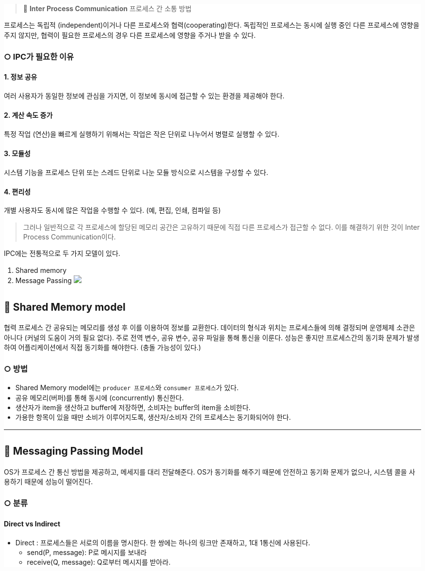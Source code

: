 > 📌 **Inter Process Communication**
프로세스 간 소통 방법

프로세스는 독립적 (independent)이거나 다른 프로세스와 협력(cooperating)한다.
독립적인 프로세스는 동시에 실행 중인 다른 프로세스에 영향을 주지 않지만, 협력이 필요한 프로세스의 경우 다른 프로세스에 영향을 주거나 받을 수 있다.

### ○ IPC가 필요한 이유
#### 1. 정보 공유
여러 사용자가 동일한 정보에 관심을 가지면, 이 정보에 동시에 접근할 수 있는 환경을 제공해야 한다.

#### 2. 계산 속도 증가
특정 작업 (연산)을 빠르게 실행하기 위해서는 작업은 작은 단위로 나누어서 병렬로 실행할 수 있다.

#### 3. 모듈성
시스템 기능을 프로세스 단위 또는 스레드 단위로 나눈 모듈 방식으로 시스템을 구성할 수 있다.

#### 4. 편리성
개별 사용자도 동시에 많은 작업을 수행할 수 있다. (예, 편집, 인쇄, 컴파일 등)

> 그러나 일반적으로 각 프로세스에 할당된 메모리 공간은 고유하기 때문에 직접 다른 프로세스가 접근할 수 없다. 이를 해결하기 위한 것이 Inter Process Communication이다.


IPC에는 전통적으로 두 가지 모델이 있다.
1. Shared memory
2. Message Passing
![](https://velog.velcdn.com/images/coastby/post/4969e8ec-4e86-4f1d-a5f6-205e2aa66668/image.png)

## 📌 Shared Memory model
협력 프로세스 간 공유되는 메모리를 생성 후 이를 이용하여 정보를 교환한다. 데이터의 형식과 위치는 프로세스들에 의해 결정되며 운영체제 소관은 아니다 (커널의 도움이 거의 필요 없다). 주로 전역 변수, 공유 변수, 공유 파일을 통해 통신을 이룬다. 
성능은 좋지만 프로세스간의 동기화 문제가 발생하여 어플리케이션에서 직접 동기화를 해야한다. (충돌 가능성이 있다.)

### ○ 방법
- Shared Memory model에는 `producer 프로세스`와 `consumer 프로세스`가 있다.
- 공유 메모리(버퍼)를 통해 동시에 (concurrently) 통신한다.
- 생산자가 item을 생산하고 buffer에 저장하면, 소비자는 buffer의 item을 소비한다.
- 가용한 항목이 있을 때만 소비가 이루어지도록, 생산자/소비자 간의 프로세스는 동기화되어야 한다.

---

## 📌 Messaging Passing Model
OS가 프로세스 간 통신 방법을 제공하고, 메세지를 대리 전달해준다. OS가 동기화를 해주기 때문에 안전하고 동기화 문제가 없으나, 시스템 콜을 사용하기 때문에 성능이 떨어진다.

### ○ 분류

#### Direct vs Indirect
- Direct :
  프로세스들은 서로의 이름을 명시한다. 한 쌍에는 하나의 링크만 존재하고, 1대 1통신에 사용된다.
  - send(P, message): P로 메시지를 보내라
  - receive(Q, message): Q로부터 메시지를 받아라.
